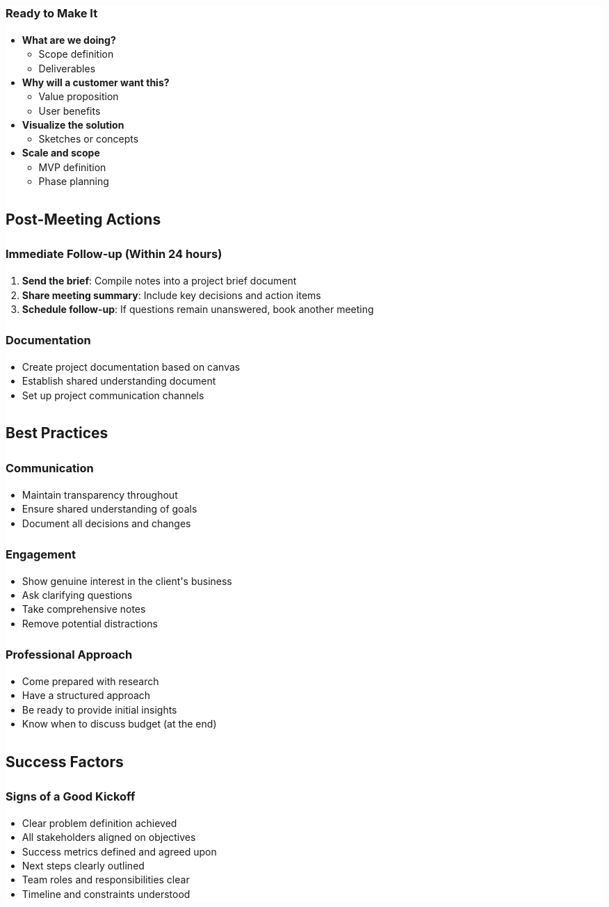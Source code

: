 ### Ready to Make It
- **What are we doing?**
  - Scope definition
  - Deliverables
- **Why will a customer want this?**
  - Value proposition
  - User benefits
- **Visualize the solution**
  - Sketches or concepts
- **Scale and scope**
  - MVP definition
  - Phase planning

## Post-Meeting Actions

### Immediate Follow-up (Within 24 hours)
1. **Send the brief**: Compile notes into a project brief document
2. **Share meeting summary**: Include key decisions and action items
3. **Schedule follow-up**: If questions remain unanswered, book another meeting

### Documentation
- Create project documentation based on canvas
- Establish shared understanding document
- Set up project communication channels

## Best Practices

### Communication
- Maintain transparency throughout
- Ensure shared understanding of goals
- Document all decisions and changes

### Engagement
- Show genuine interest in the client's business
- Ask clarifying questions
- Take comprehensive notes
- Remove potential distractions

### Professional Approach
- Come prepared with research
- Have a structured approach
- Be ready to provide initial insights
- Know when to discuss budget (at the end)

## Success Factors

### Signs of a Good Kickoff
- Clear problem definition achieved
- All stakeholders aligned on objectives
- Success metrics defined and agreed upon
- Next steps clearly outlined
- Team roles and responsibilities clear
- Timeline and constraints understood
